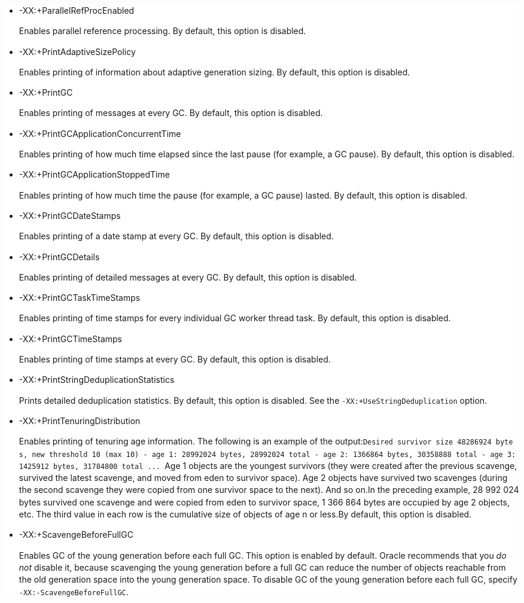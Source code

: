 - -XX:+ParallelRefProcEnabled

  Enables parallel reference processing. By default, this option is disabled.

- -XX:+PrintAdaptiveSizePolicy

  Enables printing of information about adaptive generation sizing. By default, this option is disabled.

- -XX:+PrintGC

  Enables printing of messages at every GC. By default, this option is disabled.

- -XX:+PrintGCApplicationConcurrentTime

  Enables printing of how much time elapsed since the last pause (for example, a GC pause). By default, this option is disabled.

- -XX:+PrintGCApplicationStoppedTime

  Enables printing of how much time the pause (for example, a GC pause) lasted. By default, this option is disabled.

- -XX:+PrintGCDateStamps

  Enables printing of a date stamp at every GC. By default, this option is disabled.

- -XX:+PrintGCDetails

  Enables printing of detailed messages at every GC. By default, this option is disabled.

- -XX:+PrintGCTaskTimeStamps

  Enables printing of time stamps for every individual GC worker thread task. By default, this option is disabled.

- -XX:+PrintGCTimeStamps

  Enables printing of time stamps at every GC. By default, this option is disabled.

- -XX:+PrintStringDeduplicationStatistics

  Prints detailed deduplication statistics. By default, this option is disabled. See the `-XX:+UseStringDeduplication` option.

- -XX:+PrintTenuringDistribution

  Enables printing of tenuring age information. The following is an example of the output:`Desired survivor size 48286924 bytes, new threshold 10 (max 10) - age 1: 28992024 bytes, 28992024 total - age 2: 1366864 bytes, 30358888 total - age 3: 1425912 bytes, 31784800 total ... `Age 1 objects are the youngest survivors (they were created after the previous scavenge, survived the latest scavenge, and moved from eden to survivor space). Age 2 objects have survived two scavenges (during the second scavenge they were copied from one survivor space to the next). And so on.In the preceding example, 28 992 024 bytes survived one scavenge and were copied from eden to survivor space, 1 366 864 bytes are occupied by age 2 objects, etc. The third value in each row is the cumulative size of objects of age n or less.By default, this option is disabled.

- -XX:+ScavengeBeforeFullGC

  Enables GC of the young generation before each full GC. This option is enabled by default. Oracle recommends that you *do not* disable it, because scavenging the young generation before a full GC can reduce the number of objects reachable from the old generation space into the young generation space. To disable GC of the young generation before each full GC, specify `-XX:-ScavengeBeforeFullGC`.
